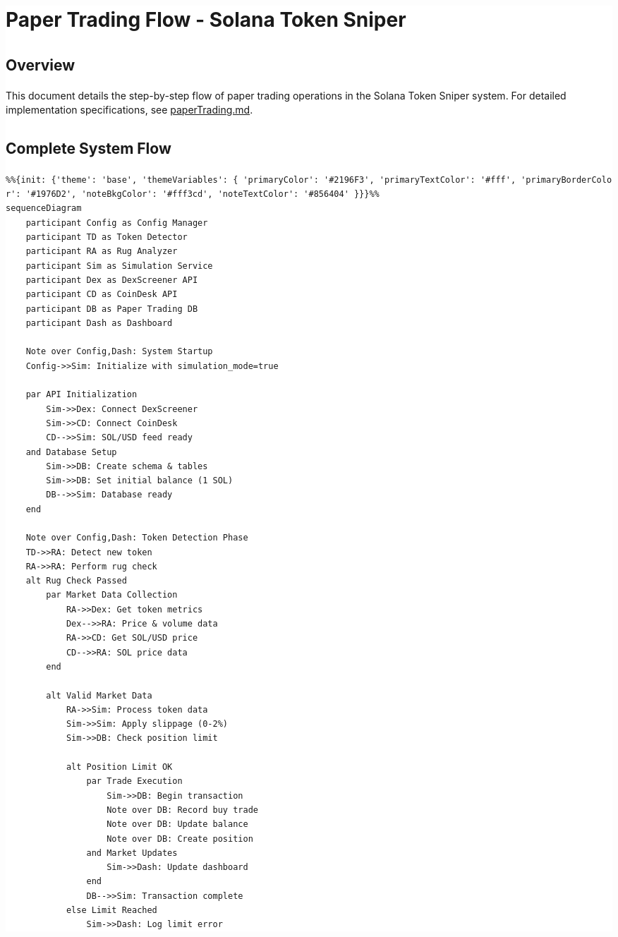 # Paper Trading Flow - Solana Token Sniper

## Overview
This document details the step-by-step flow of paper trading operations in the Solana Token Sniper system. For detailed implementation specifications, see [paperTrading.md](./paperTrading.md).

## Complete System Flow
```mermaid
%%{init: {'theme': 'base', 'themeVariables': { 'primaryColor': '#2196F3', 'primaryTextColor': '#fff', 'primaryBorderColor': '#1976D2', 'noteBkgColor': '#fff3cd', 'noteTextColor': '#856404' }}}%%
sequenceDiagram
    participant Config as Config Manager
    participant TD as Token Detector
    participant RA as Rug Analyzer
    participant Sim as Simulation Service
    participant Dex as DexScreener API
    participant CD as CoinDesk API
    participant DB as Paper Trading DB
    participant Dash as Dashboard

    Note over Config,Dash: System Startup
    Config->>Sim: Initialize with simulation_mode=true
    
    par API Initialization
        Sim->>Dex: Connect DexScreener
        Sim->>CD: Connect CoinDesk
        CD-->>Sim: SOL/USD feed ready
    and Database Setup
        Sim->>DB: Create schema & tables
        Sim->>DB: Set initial balance (1 SOL)
        DB-->>Sim: Database ready
    end
    
    Note over Config,Dash: Token Detection Phase
    TD->>RA: Detect new token
    RA->>RA: Perform rug check
    alt Rug Check Passed
        par Market Data Collection
            RA->>Dex: Get token metrics
            Dex-->>RA: Price & volume data
            RA->>CD: Get SOL/USD price
            CD-->>RA: SOL price data
        end
        
        alt Valid Market Data
            RA->>Sim: Process token data
            Sim->>Sim: Apply slippage (0-2%)
            Sim->>DB: Check position limit
            
            alt Position Limit OK
                par Trade Execution
                    Sim->>DB: Begin transaction
                    Note over DB: Record buy trade
                    Note over DB: Update balance
                    Note over DB: Create position
                and Market Updates
                    Sim->>Dash: Update dashboard
                end
                DB-->>Sim: Transaction complete
            else Limit Reached
                Sim->>Dash: Log limit error
```